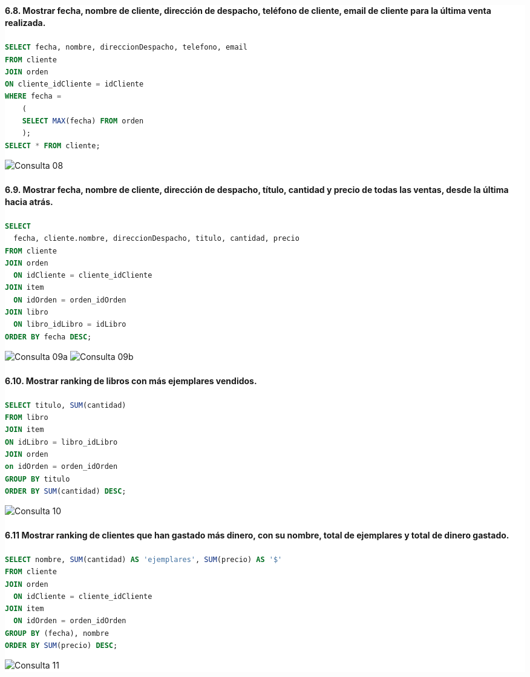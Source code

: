 #### 6.8. Mostrar fecha, nombre de cliente, dirección de despacho, teléfono de cliente, email de cliente para la última venta realizada.
```SQL
SELECT fecha, nombre, direccionDespacho, telefono, email
FROM cliente
JOIN orden
ON cliente_idCliente = idCliente
WHERE fecha =
	(
	SELECT MAX(fecha) FROM orden
    );
SELECT * FROM cliente;
```
![Consulta 08](Consulta_08.PNG)

#### 6.9. Mostrar fecha, nombre de cliente, dirección de despacho, título, cantidad y precio de todas las ventas, desde la última hacia atrás.
```SQL
SELECT 
  fecha, cliente.nombre, direccionDespacho, titulo, cantidad, precio
FROM cliente
JOIN orden
  ON idCliente = cliente_idCliente
JOIN item
  ON idOrden = orden_idOrden
JOIN libro
  ON libro_idLibro = idLibro
ORDER BY fecha DESC;
```
![Consulta 09a](Consulta_09a.PNG)
![Consulta 09b](Consulta_09b.PNG)

#### 6.10. Mostrar ranking de libros con más ejemplares vendidos. 
```SQL
SELECT titulo, SUM(cantidad)
FROM libro
JOIN item
ON idLibro = libro_idLibro
JOIN orden
on idOrden = orden_idOrden
GROUP BY titulo
ORDER BY SUM(cantidad) DESC;
```
![Consulta 10](Consulta_10.PNG)

#### 6.11 Mostrar ranking de clientes que han gastado más dinero, con su nombre, total de ejemplares y total de dinero gastado.
```SQL
SELECT nombre, SUM(cantidad) AS 'ejemplares', SUM(precio) AS '$'
FROM cliente
JOIN orden
  ON idCliente = cliente_idCliente
JOIN item
  ON idOrden = orden_idOrden
GROUP BY (fecha), nombre
ORDER BY SUM(precio) DESC;
```
![Consulta 11](Consulta_11.PNG)
